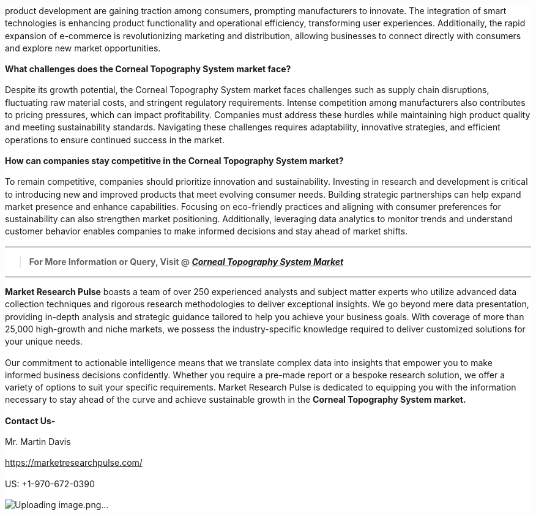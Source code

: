 product development are gaining traction among consumers, prompting manufacturers to innovate. The integration of smart technologies is enhancing product functionality and operational efficiency, transforming user experiences. Additionally, the rapid expansion of e-commerce is revolutionizing marketing and distribution, allowing businesses to connect directly with consumers and explore new market opportunities.</p><p><strong>What challenges does the Corneal Topography System market face?</strong></p><p>Despite its growth potential, the Corneal Topography System market faces challenges such as supply chain disruptions, fluctuating raw material costs, and stringent regulatory requirements. Intense competition among manufacturers also contributes to pricing pressures, which can impact profitability. Companies must address these hurdles while maintaining high product quality and meeting sustainability standards. Navigating these challenges requires adaptability, innovative strategies, and efficient operations to ensure continued success in the market.</p><p><strong>How can companies stay competitive in the Corneal Topography System market?</strong></p><p>To remain competitive, companies should prioritize innovation and sustainability. Investing in research and development is critical to introducing new and improved products that meet evolving consumer needs. Building strategic partnerships can help expand market presence and enhance capabilities. Focusing on eco-friendly practices and aligning with consumer preferences for sustainability can also strengthen market positioning. Additionally, leveraging data analytics to monitor trends and understand customer behavior enables companies to make informed decisions and stay ahead of market shifts.</p><hr /><blockquote><p><strong>For More Information or Query, Visit @&nbsp;<em><a href="https://marketresearchpulse.com/report/121767/corneal-topography-system-market?utm_source=Linkedin&utm_medium=021">Corneal Topography System Market</a></em></strong></p></blockquote><hr /><p><strong>Market Research Pulse</strong> boasts a team of over 250 experienced analysts and subject matter experts who utilize advanced data collection techniques and rigorous research methodologies to deliver exceptional insights. We go beyond mere data presentation, providing in-depth analysis and strategic guidance tailored to help you achieve your business goals. With coverage of more than 25,000 high-growth and niche markets, we possess the industry-specific knowledge required to deliver customized solutions for your unique needs.</p><p>Our commitment to actionable intelligence means that we translate complex data into insights that empower you to make informed business decisions confidently. Whether you require a pre-made report or a bespoke research solution, we offer a variety of options to suit your specific requirements. Market Research Pulse is dedicated to equipping you with the information necessary to stay ahead of the curve and achieve sustainable growth in the <strong>Corneal Topography System market.</strong></p><p><strong>Contact Us-</strong></p><p>Mr. Martin Davis</p><p>https://marketresearchpulse.com/</p><p>US: +1-970-672-0390</p>
![Uploading image.png…]()
